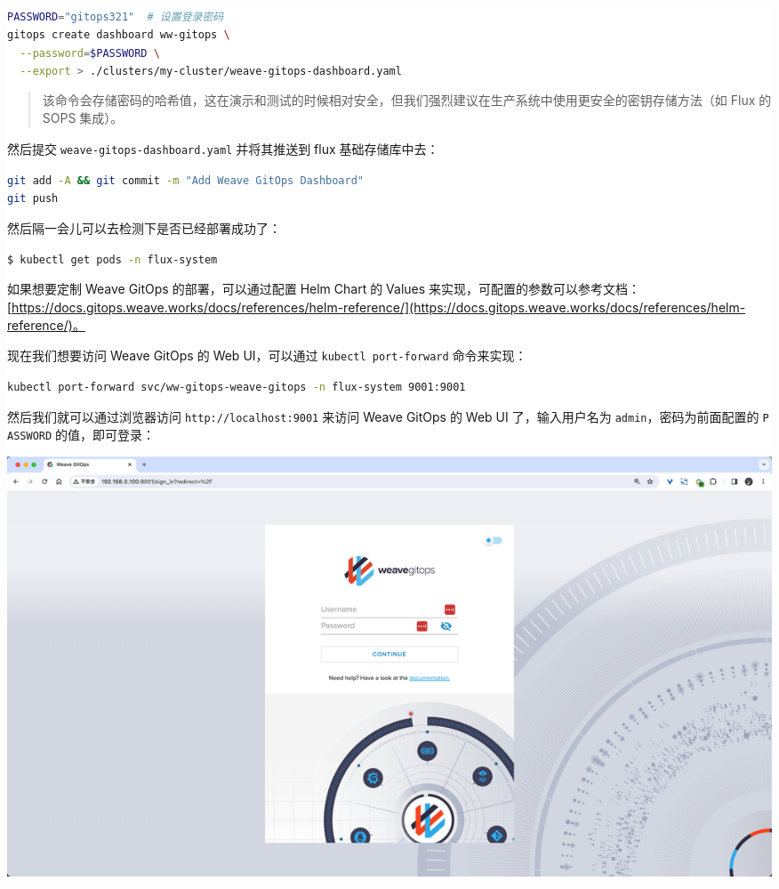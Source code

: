 ```bash
PASSWORD="gitops321"  # 设置登录密码
gitops create dashboard ww-gitops \
  --password=$PASSWORD \
  --export > ./clusters/my-cluster/weave-gitops-dashboard.yaml
```

> 该命令会存储密码的哈希值，这在演示和测试的时候相对安全，但我们强烈建议在生产系统中使用更安全的密钥存储方法（如 Flux 的 SOPS 集成）。


然后提交 `weave-gitops-dashboard.yaml` 并将其推送到 flux 基础存储库中去：

```bash
git add -A && git commit -m "Add Weave GitOps Dashboard"
git push
```

然后隔一会儿可以去检测下是否已经部署成功了：

```bash
$ kubectl get pods -n flux-system
```

如果想要定制 Weave GitOps 的部署，可以通过配置 Helm Chart 的 Values 来实现，可配置的参数可以参考文档：[https://docs.gitops.weave.works/docs/references/helm-reference/](https://docs.gitops.weave.works/docs/references/helm-reference/)。

现在我们想要访问 Weave GitOps 的 Web UI，可以通过 `kubectl port-forward` 命令来实现：

```bash
kubectl port-forward svc/ww-gitops-weave-gitops -n flux-system 9001:9001
```

然后我们就可以通过浏览器访问 `http://localhost:9001` 来访问 Weave GitOps 的 Web UI 了，输入用户名为 `admin`，密码为前面配置的 `PASSWORD` 的值，即可登录：

![1695542935535.png](./img/KVhUDvV4WtMb5eKx/1695717891668-98881f34-9e6a-49fc-b43b-d5e72e22db63-464998.png)

